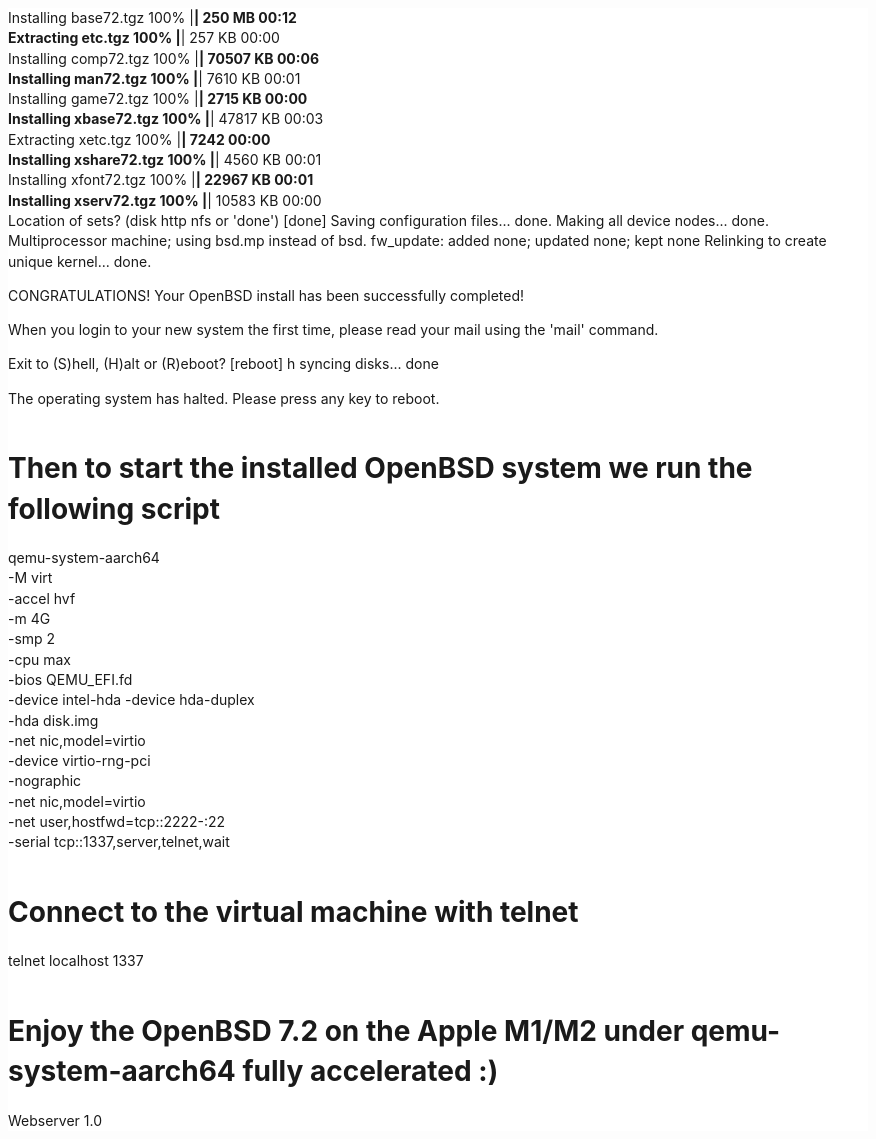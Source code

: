 Installing base72.tgz   100% |**************************|   250 MB    00:12    
Extracting etc.tgz      100% |**************************|   257 KB    00:00    
Installing comp72.tgz   100% |**************************| 70507 KB    00:06    
Installing man72.tgz    100% |**************************|  7610 KB    00:01    
Installing game72.tgz   100% |**************************|  2715 KB    00:00    
Installing xbase72.tgz  100% |**************************| 47817 KB    00:03    
Extracting xetc.tgz     100% |**************************|  7242       00:00    
Installing xshare72.tgz 100% |**************************|  4560 KB    00:01    
Installing xfont72.tgz  100% |**************************| 22967 KB    00:01    
Installing xserv72.tgz  100% |**************************| 10583 KB    00:00    
Location of sets? (disk http nfs or 'done') [done] Saving configuration files... done.
Making all device nodes... done.
Multiprocessor machine; using bsd.mp instead of bsd.
fw_update: added none; updated none; kept none
Relinking to create unique kernel... done.

CONGRATULATIONS! Your OpenBSD install has been successfully completed!

When you login to your new system the first time, please read your mail
using the 'mail' command.

Exit to (S)hell, (H)alt or (R)eboot? [reboot] h
syncing disks... done

The operating system has halted.
Please press any key to reboot.


# Then to start the installed OpenBSD system we run the following script 

qemu-system-aarch64 \
-M virt \
-accel hvf \
-m 4G \
-smp 2 \
-cpu max \
-bios QEMU_EFI.fd \
-device intel-hda -device hda-duplex \
-hda disk.img \
-net nic,model=virtio \
-device virtio-rng-pci \
-nographic \
-net nic,model=virtio \
-net user,hostfwd=tcp::2222-:22 \
-serial tcp::1337,server,telnet,wait

# Connect to the virtual machine with telnet 

telnet localhost 1337 

# Enjoy the OpenBSD 7.2 on the Apple M1/M2 under qemu-system-aarch64 fully accelerated :) 
Webserver 1.0
